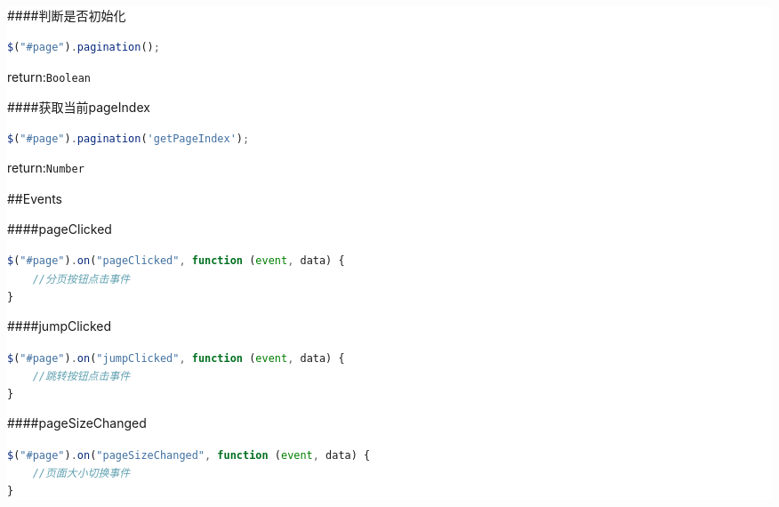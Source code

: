 ####判断是否初始化
```javascript
$("#page").pagination();
```
return:`Boolean`


####获取当前pageIndex
```javascript
$("#page").pagination('getPageIndex');
```
return:`Number`





##Events

####pageClicked
```javascript
$("#page").on("pageClicked", function (event, data) {
    //分页按钮点击事件
}
```

####jumpClicked
```javascript
$("#page").on("jumpClicked", function (event, data) {
    //跳转按钮点击事件
}
```

####pageSizeChanged
```javascript
$("#page").on("pageSizeChanged", function (event, data) {
    //页面大小切换事件
}
```
